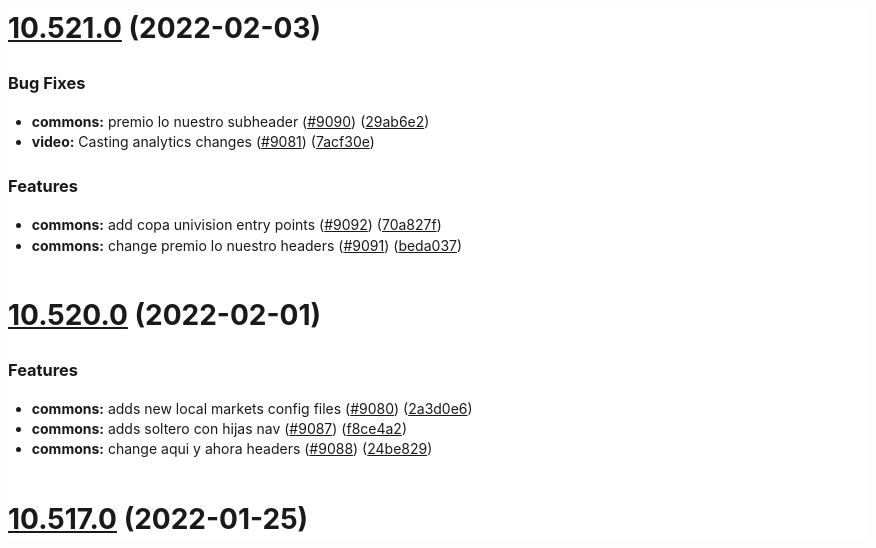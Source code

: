 



# [10.521.0](https://github.com/univision/univision-fe/compare/v10.520.0...v10.521.0) (2022-02-03)


### Bug Fixes

* **commons:** premio lo nuestro subheader ([#9090](https://github.com/univision/univision-fe/issues/9090)) ([29ab6e2](https://github.com/univision/univision-fe/commit/29ab6e2886a1a2530da157afeed7604e0b7d0684))
* **video:** Casting analytics changes ([#9081](https://github.com/univision/univision-fe/issues/9081)) ([7acf30e](https://github.com/univision/univision-fe/commit/7acf30ea326495a36cd03bb46eab38859b86a3d3))


### Features

* **commons:** add copa univision entry points ([#9092](https://github.com/univision/univision-fe/issues/9092)) ([70a827f](https://github.com/univision/univision-fe/commit/70a827f94bcb1166534271d2b79c84771e858731))
* **commons:** change premio lo nuestro headers ([#9091](https://github.com/univision/univision-fe/issues/9091)) ([beda037](https://github.com/univision/univision-fe/commit/beda037225f435559b358817e1e246e09f89f47f))





# [10.520.0](https://github.com/univision/univision-fe/compare/v10.519.0...v10.520.0) (2022-02-01)


### Features

* **commons:** adds new local markets config files ([#9080](https://github.com/univision/univision-fe/issues/9080)) ([2a3d0e6](https://github.com/univision/univision-fe/commit/2a3d0e66f307ac7c18c936b6292b987df753b215))
* **commons:** adds soltero con hijas nav ([#9087](https://github.com/univision/univision-fe/issues/9087)) ([f8ce4a2](https://github.com/univision/univision-fe/commit/f8ce4a26ecd9cbc57c17cfbfbb882b798626b0e7))
* **commons:** change aqui y ahora headers ([#9088](https://github.com/univision/univision-fe/issues/9088)) ([24be829](https://github.com/univision/univision-fe/commit/24be8295c39cc871760977bcf10d78114b58913e))





# [10.517.0](https://github.com/univision/univision-fe/compare/v10.516.0...v10.517.0) (2022-01-25)

